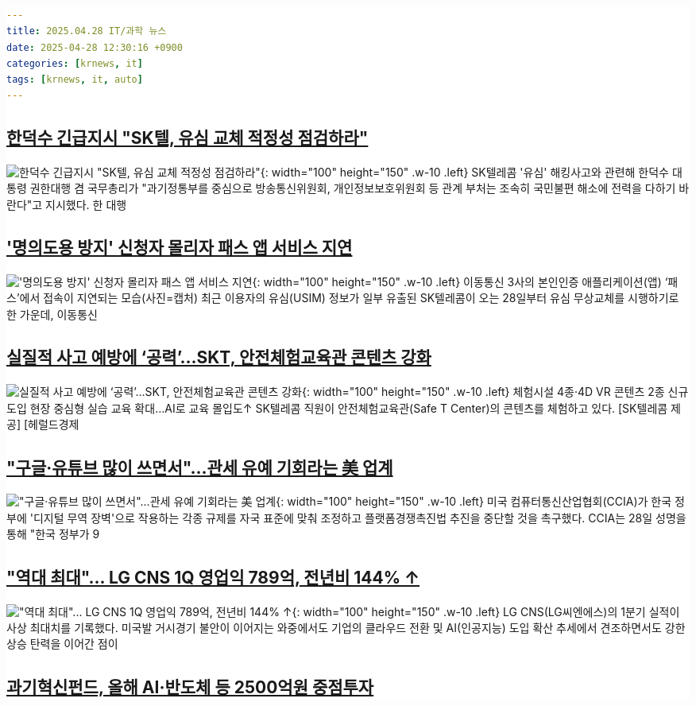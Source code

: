 ```yaml
---
title: 2025.04.28 IT/과학 뉴스
date: 2025-04-28 12:30:16 +0900
categories: [krnews, it]
tags: [krnews, it, auto]
---
```

## [한덕수 긴급지시 "SK텔, 유심 교체 적정성 점검하라"](https://n.news.naver.com/mnews/article/053/0000049548)

![한덕수 긴급지시 "SK텔, 유심 교체 적정성 점검하라"](https://mimgnews.pstatic.net/image/origin/053/2025/04/27/49548.jpg?type=nf220_150){: width="100" height="150" .w-10 .left}
SK텔레콤 '유심' 해킹사고와 관련해 한덕수 대통령 권한대행 겸 국무총리가 "과기정통부를 중심으로 방송통신위원회, 개인정보보호위원회 등 관계 부처는 조속히 국민불편 해소에 전력을 다하기 바란다"고 지시했다. 한 대행

## ['명의도용 방지' 신청자 몰리자 패스 앱 서비스 지연](https://n.news.naver.com/mnews/article/018/0005999555)

!['명의도용 방지' 신청자 몰리자 패스 앱 서비스 지연](https://mimgnews.pstatic.net/image/origin/018/2025/04/27/5999555.jpg?type=nf220_150){: width="100" height="150" .w-10 .left}
이동통신 3사의 본인인증 애플리케이션(앱) ‘패스’에서 접속이 지연되는 모습(사진=캡처) 최근 이용자의 유심(USIM) 정보가 일부 유출된 SK텔레콤이 오는 28일부터 유심 무상교체를 시행하기로 한 가운데, 이동통신

## [실질적 사고 예방에 ‘공력’…SKT, 안전체험교육관 콘텐츠 강화](https://n.news.naver.com/mnews/article/016/0002463463)

![실질적 사고 예방에 ‘공력’…SKT, 안전체험교육관 콘텐츠 강화](https://mimgnews.pstatic.net/image/origin/016/2025/04/28/2463463.jpg?type=nf220_150){: width="100" height="150" .w-10 .left}
체험시설 4종·4D VR 콘텐츠 2종 신규 도입 현장 중심형 실습 교육 확대…AI로 교육 몰입도↑ SK텔레콤 직원이 안전체험교육관(Safe T Center)의 콘텐츠를 체험하고 있다. [SK텔레콤 제공] [헤럴드경제

## ["구글·유튜브 많이 쓰면서"…관세 유예 기회라는 美 업계](https://n.news.naver.com/mnews/article/015/0005124808)

!["구글·유튜브 많이 쓰면서"…관세 유예 기회라는 美 업계](https://mimgnews.pstatic.net/image/origin/015/2025/04/28/5124808.jpg?type=nf220_150){: width="100" height="150" .w-10 .left}
미국 컴퓨터통신산업협회(CCIA)가 한국 정부에 '디지털 무역 장벽'으로 작용하는 각종 규제를 자국 표준에 맞춰 조정하고 플랫폼경쟁촉진법 추진을 중단할 것을 촉구했다. CCIA는 28일 성명을 통해 "한국 정부가 9

## ["역대 최대"... LG CNS 1Q 영업익 789억, 전년비 144% ↑](https://n.news.naver.com/mnews/article/008/0005186763)

!["역대 최대"... LG CNS 1Q 영업익 789억, 전년비 144% ↑](https://mimgnews.pstatic.net/image/origin/008/2025/04/28/5186763.jpg?type=nf220_150){: width="100" height="150" .w-10 .left}
LG CNS(LG씨엔에스)의 1분기 실적이 사상 최대치를 기록했다. 미국발 거시경기 불안이 이어지는 와중에서도 기업의 클라우드 전환 및 AI(인공지능) 도입 확산 추세에서 견조하면서도 강한 상승 탄력을 이어간 점이

## [과기혁신펀드, 올해 AI·반도체 등 2500억원 중점투자](https://n.news.naver.com/mnews/article/014/0005342190)
